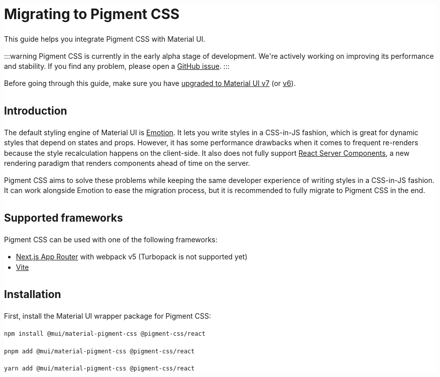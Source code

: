 # Migrating to Pigment CSS

<p class="description">This guide helps you integrate Pigment CSS with Material UI.</p>

:::warning
Pigment CSS is currently in the early alpha stage of development. We're actively working on improving its performance and stability. If you find any problem, please open a [GitHub issue](https://github.com/mui/pigment-css/issues).
:::

Before going through this guide, make sure you have [upgraded to Material UI v7](/material-ui/migration/upgrade-to-v7/) (or [v6](/material-ui/migration/upgrade-to-v6/)).

## Introduction

The default styling engine of Material UI is [Emotion](https://emotion.sh/docs/introduction).
It lets you write styles in a CSS-in-JS fashion, which is great for dynamic styles that depend on states and props. However, it has some performance drawbacks when it comes to frequent re-renders because the style recalculation happens on the client-side.
It also does not fully support [React Server Components](https://react.dev/reference/rsc/server-components), a new rendering paradigm that renders components ahead of time on the server.

Pigment CSS aims to solve these problems while keeping the same developer experience of writing styles in a CSS-in-JS fashion.
It can work alongside Emotion to ease the migration process, but it is recommended to fully migrate to Pigment CSS in the end.

## Supported frameworks

Pigment CSS can be used with one of the following frameworks:

- [Next.js App Router](https://nextjs.org/docs/app) with webpack v5 (Turbopack is not supported yet)
- [Vite](https://vite.dev/)

## Installation

First, install the Material UI wrapper package for Pigment CSS:

<codeblock storageKey="package-manager">

```bash npm
npm install @mui/material-pigment-css @pigment-css/react
```

```bash pnpm
pnpm add @mui/material-pigment-css @pigment-css/react
```

```bash yarn
yarn add @mui/material-pigment-css @pigment-css/react
```

</codeblock>
